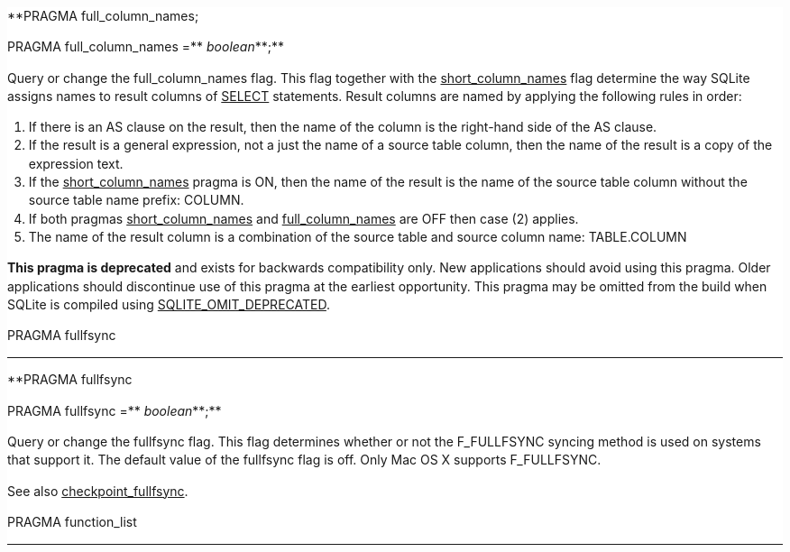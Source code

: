 

**PRAGMA full\_column\_names;
   
PRAGMA full\_column\_names \=** *boolean***;**


Query or change the full\_column\_names flag. This flag together 
 with the [short\_column\_names](pragma.html#pragma_short_column_names) flag determine
 the way SQLite assigns names to result columns of [SELECT](lang_select.html) statements.
 Result columns are named by applying the following rules in order:
 1. If there is an AS clause on the result, then the name of
 the column is the right\-hand side of the AS clause.
2. If the result is a general expression, not a just the name of
 a source table column,
 then the name of the result is a copy of the expression text.
3. If the [short\_column\_names](pragma.html#pragma_short_column_names) pragma is ON, then the name of the
 result is the name of the source table column without the 
 source table name prefix: COLUMN.
4. If both pragmas [short\_column\_names](pragma.html#pragma_short_column_names) and [full\_column\_names](pragma.html#pragma_full_column_names)
 are OFF then case (2\) applies.
5. The name of the result column is a combination of the source table
 and source column name: TABLE.COLUMN



**This pragma is deprecated** and exists
 for backwards compatibility only. New applications
 should avoid using this pragma. Older applications should discontinue
 use of this pragma at the earliest opportunity. This pragma may be omitted
 from the build when SQLite is compiled using [SQLITE\_OMIT\_DEPRECATED](compile.html#omit_deprecated).
 



 PRAGMA fullfsync

---


**PRAGMA fullfsync
   
PRAGMA fullfsync \=** *boolean***;**


Query or change the fullfsync flag. This flag
 determines whether or not the F\_FULLFSYNC syncing method is used
 on systems that support it. The default value of the fullfsync flag
 is off. Only Mac OS X supports F\_FULLFSYNC.


See also [checkpoint\_fullfsync](pragma.html#pragma_checkpoint_fullfsync).



 PRAGMA function\_list

---
